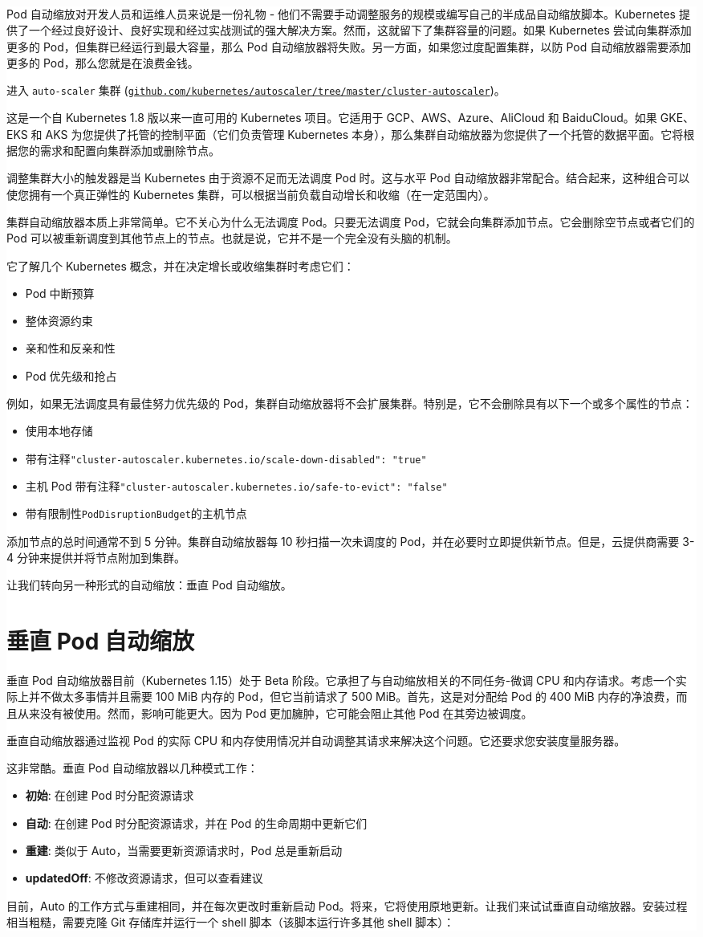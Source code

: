 Pod 自动缩放对开发人员和运维人员来说是一份礼物 - 他们不需要手动调整服务的规模或编写自己的半成品自动缩放脚本。Kubernetes 提供了一个经过良好设计、良好实现和经过实战测试的强大解决方案。然而，这就留下了集群容量的问题。如果 Kubernetes 尝试向集群添加更多的 Pod，但集群已经运行到最大容量，那么 Pod 自动缩放器将失败。另一方面，如果您过度配置集群，以防 Pod 自动缩放器需要添加更多的 Pod，那么您就是在浪费金钱。

进入 `auto-scaler` 集群 ([`github.com/kubernetes/autoscaler/tree/master/cluster-autoscaler`](https://github.com/kubernetes/autoscaler/tree/master/cluster-autoscaler))。

这是一个自 Kubernetes 1.8 版以来一直可用的 Kubernetes 项目。它适用于 GCP、AWS、Azure、AliCloud 和 BaiduCloud。如果 GKE、EKS 和 AKS 为您提供了托管的控制平面（它们负责管理 Kubernetes 本身），那么集群自动缩放器为您提供了一个托管的数据平面。它将根据您的需求和配置向集群添加或删除节点。

调整集群大小的触发器是当 Kubernetes 由于资源不足而无法调度 Pod 时。这与水平 Pod 自动缩放器非常配合。结合起来，这种组合可以使您拥有一个真正弹性的 Kubernetes 集群，可以根据当前负载自动增长和收缩（在一定范围内）。

集群自动缩放器本质上非常简单。它不关心为什么无法调度 Pod。只要无法调度 Pod，它就会向集群添加节点。它会删除空节点或者它们的 Pod 可以被重新调度到其他节点上的节点。也就是说，它并不是一个完全没有头脑的机制。

它了解几个 Kubernetes 概念，并在决定增长或收缩集群时考虑它们：

+   Pod 中断预算

+   整体资源约束

+   亲和性和反亲和性

+   Pod 优先级和抢占

例如，如果无法调度具有最佳努力优先级的 Pod，集群自动缩放器将不会扩展集群。特别是，它不会删除具有以下一个或多个属性的节点：

+   使用本地存储

+   带有注释`"cluster-autoscaler.kubernetes.io/scale-down-disabled": "true"`

+   主机 Pod 带有注释`"cluster-autoscaler.kubernetes.io/safe-to-evict": "false"`

+   带有限制性`PodDisruptionBudget`的主机节点

添加节点的总时间通常不到 5 分钟。集群自动缩放器每 10 秒扫描一次未调度的 Pod，并在必要时立即提供新节点。但是，云提供商需要 3-4 分钟来提供并将节点附加到集群。

让我们转向另一种形式的自动缩放：垂直 Pod 自动缩放。

# 垂直 Pod 自动缩放

垂直 Pod 自动缩放器目前（Kubernetes 1.15）处于 Beta 阶段。它承担了与自动缩放相关的不同任务-微调 CPU 和内存请求。考虑一个实际上并不做太多事情并且需要 100 MiB 内存的 Pod，但它当前请求了 500 MiB。首先，这是对分配给 Pod 的 400 MiB 内存的净浪费，而且从来没有被使用。然而，影响可能更大。因为 Pod 更加臃肿，它可能会阻止其他 Pod 在其旁边被调度。

垂直自动缩放器通过监视 Pod 的实际 CPU 和内存使用情况并自动调整其请求来解决这个问题。它还要求您安装度量服务器。

这非常酷。垂直 Pod 自动缩放器以几种模式工作：

+   **初始**: 在创建 Pod 时分配资源请求

+   **自动**: 在创建 Pod 时分配资源请求，并在 Pod 的生命周期中更新它们

+   **重建**: 类似于 Auto，当需要更新资源请求时，Pod 总是重新启动

+   **updatedOff**: 不修改资源请求，但可以查看建议

目前，Auto 的工作方式与重建相同，并在每次更改时重新启动 Pod。将来，它将使用原地更新。让我们来试试垂直自动缩放器。安装过程相当粗糙，需要克隆 Git 存储库并运行一个 shell 脚本（该脚本运行许多其他 shell 脚本）：
